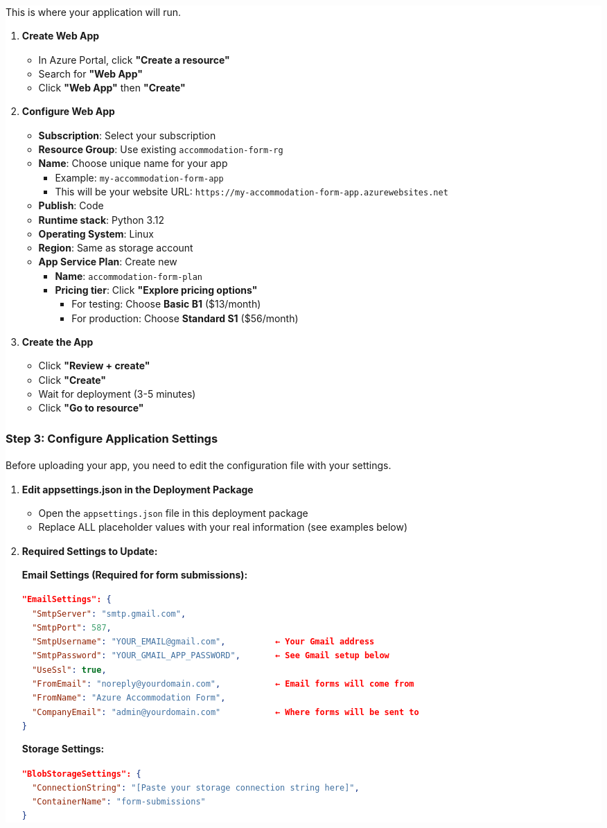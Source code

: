 This is where your application will run.

1. **Create Web App**
   - In Azure Portal, click **"Create a resource"**
   - Search for **"Web App"**
   - Click **"Web App"** then **"Create"**

2. **Configure Web App**
   - **Subscription**: Select your subscription
   - **Resource Group**: Use existing `accommodation-form-rg`
   - **Name**: Choose unique name for your app
     - Example: `my-accommodation-form-app`
     - This will be your website URL: `https://my-accommodation-form-app.azurewebsites.net`
   - **Publish**: Code
   - **Runtime stack**: Python 3.12
   - **Operating System**: Linux
   - **Region**: Same as storage account
   - **App Service Plan**: Create new
     - **Name**: `accommodation-form-plan`
     - **Pricing tier**: Click **"Explore pricing options"**
       - For testing: Choose **Basic B1** ($13/month)
       - For production: Choose **Standard S1** ($56/month)

3. **Create the App**
   - Click **"Review + create"**
   - Click **"Create"**
   - Wait for deployment (3-5 minutes)
   - Click **"Go to resource"**

### Step 3: Configure Application Settings

Before uploading your app, you need to edit the configuration file with your settings.

1. **Edit appsettings.json in the Deployment Package**
   - Open the `appsettings.json` file in this deployment package
   - Replace ALL placeholder values with your real information (see examples below)

2. **Required Settings to Update:**

   **Email Settings (Required for form submissions):**
   ```json
   "EmailSettings": {
     "SmtpServer": "smtp.gmail.com",
     "SmtpPort": 587,
     "SmtpUsername": "YOUR_EMAIL@gmail.com",          ← Your Gmail address
     "SmtpPassword": "YOUR_GMAIL_APP_PASSWORD",       ← See Gmail setup below
     "UseSsl": true,
     "FromEmail": "noreply@yourdomain.com",           ← Email forms will come from
     "FromName": "Azure Accommodation Form",
     "CompanyEmail": "admin@yourdomain.com"           ← Where forms will be sent to
   }
   ```

   **Storage Settings:**
   ```json
   "BlobStorageSettings": {
     "ConnectionString": "[Paste your storage connection string here]",
     "ContainerName": "form-submissions"
   }
   ```
